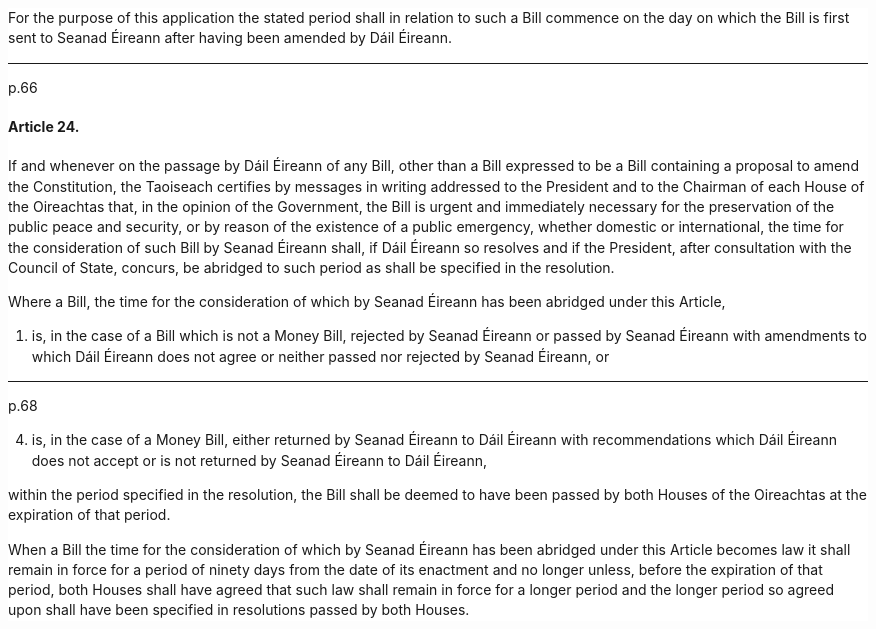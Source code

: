 
For the purpose of this application the stated period shall in relation to such
a Bill commence on the day on which the Bill is first sent to
Seanad Éireann after having been amended by
Dáil Éireann.




---

p.66


#### Article 24.


If and whenever on the passage by Dáil Éireann
of any Bill, other than a Bill expressed to be a Bill containing a proposal to amend the
Constitution, the Taoiseach certifies by messages in writing addressed to the President and to
the Chairman of each House of the Oireachtas that, in the opinion of the
Government, the Bill is urgent and immediately necessary for the preservation of the public
peace and security, or by reason of the existence of a public emergency, whether domestic or
international, the time for the consideration of such Bill by
Seanad Éireann shall, if
Dáil Éireann so resolves and if the President, after
consultation with the Council of State, concurs, be abridged to such period as shall be
specified in the resolution.


Where a Bill, the time for the consideration of which by
Seanad Éireann has been abridged under this Article, 
1. is, in the case of a Bill which is not a Money Bill, rejected by
Seanad Éireann or passed by Seanad Éireann
with amendments to which Dáil Éireann does not agree or
neither passed nor rejected by Seanad Éireann, or


---

p.68

4. is, in the case of a Money Bill, either returned by
Seanad Éireann to Dáil Éireann
with recommendations which Dáil Éireann does not accept or
is not returned by Seanad Éireann to
Dáil Éireann,


 within the period specified in the resolution, the Bill shall be deemed to have been passed by both Houses of the Oireachtas at the expiration of that period.


When a Bill the time for the consideration of which by
Seanad Éireann has been abridged under this Article becomes law it
shall remain in force for a period of ninety days from the date of its enactment and no longer
unless, before the expiration of that period, both Houses shall have agreed that such law shall
remain in force for a longer period and the longer period so agreed upon shall have been
specified in resolutions passed by both Houses.
